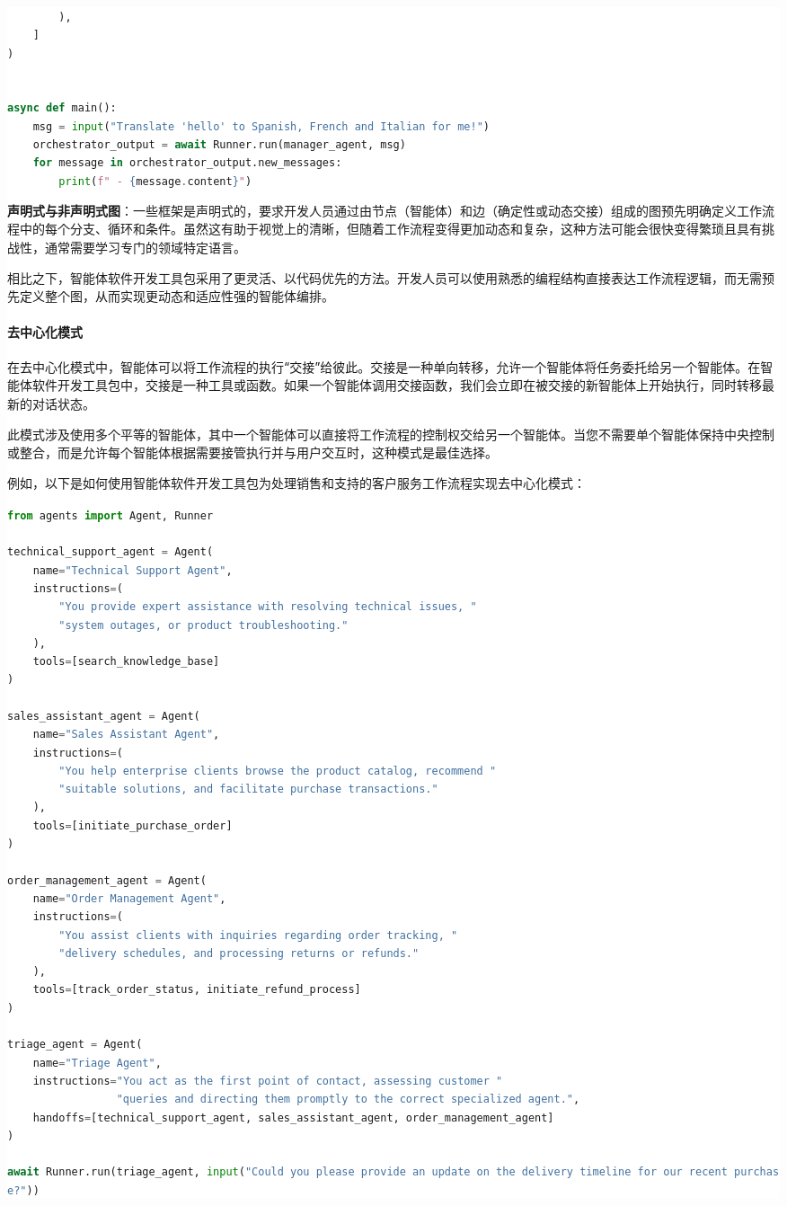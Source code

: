 ```python
        ),
    ]
)


async def main():
    msg = input("Translate 'hello' to Spanish, French and Italian for me!")
    orchestrator_output = await Runner.run(manager_agent, msg)
    for message in orchestrator_output.new_messages:
        print(f" - {message.content}")
```

**声明式与非声明式图**：一些框架是声明式的，要求开发人员通过由节点（智能体）和边（确定性或动态交接）组成的图预先明确定义工作流程中的每个分支、循环和条件。虽然这有助于视觉上的清晰，但随着工作流程变得更加动态和复杂，这种方法可能会很快变得繁琐且具有挑战性，通常需要学习专门的领域特定语言。

相比之下，智能体软件开发工具包采用了更灵活、以代码优先的方法。开发人员可以使用熟悉的编程结构直接表达工作流程逻辑，而无需预先定义整个图，从而实现更动态和适应性强的智能体编排。

#### 去中心化模式

在去中心化模式中，智能体可以将工作流程的执行“交接”给彼此。交接是一种单向转移，允许一个智能体将任务委托给另一个智能体。在智能体软件开发工具包中，交接是一种工具或函数。如果一个智能体调用交接函数，我们会立即在被交接的新智能体上开始执行，同时转移最新的对话状态。

此模式涉及使用多个平等的智能体，其中一个智能体可以直接将工作流程的控制权交给另一个智能体。当您不需要单个智能体保持中央控制或整合，而是允许每个智能体根据需要接管执行并与用户交互时，这种模式是最佳选择。

例如，以下是如何使用智能体软件开发工具包为处理销售和支持的客户服务工作流程实现去中心化模式：

```python
from agents import Agent, Runner

technical_support_agent = Agent(
    name="Technical Support Agent",
    instructions=(
        "You provide expert assistance with resolving technical issues, "
        "system outages, or product troubleshooting."
    ),
    tools=[search_knowledge_base]
)

sales_assistant_agent = Agent(
    name="Sales Assistant Agent",
    instructions=(
        "You help enterprise clients browse the product catalog, recommend "
        "suitable solutions, and facilitate purchase transactions."
    ),
    tools=[initiate_purchase_order]
)

order_management_agent = Agent(
    name="Order Management Agent",
    instructions=(
        "You assist clients with inquiries regarding order tracking, "
        "delivery schedules, and processing returns or refunds."
    ),
    tools=[track_order_status, initiate_refund_process]
)

triage_agent = Agent(
    name="Triage Agent",
    instructions="You act as the first point of contact, assessing customer "
                 "queries and directing them promptly to the correct specialized agent.",
    handoffs=[technical_support_agent, sales_assistant_agent, order_management_agent]
)

await Runner.run(triage_agent, input("Could you please provide an update on the delivery timeline for our recent purchase?"))
```
